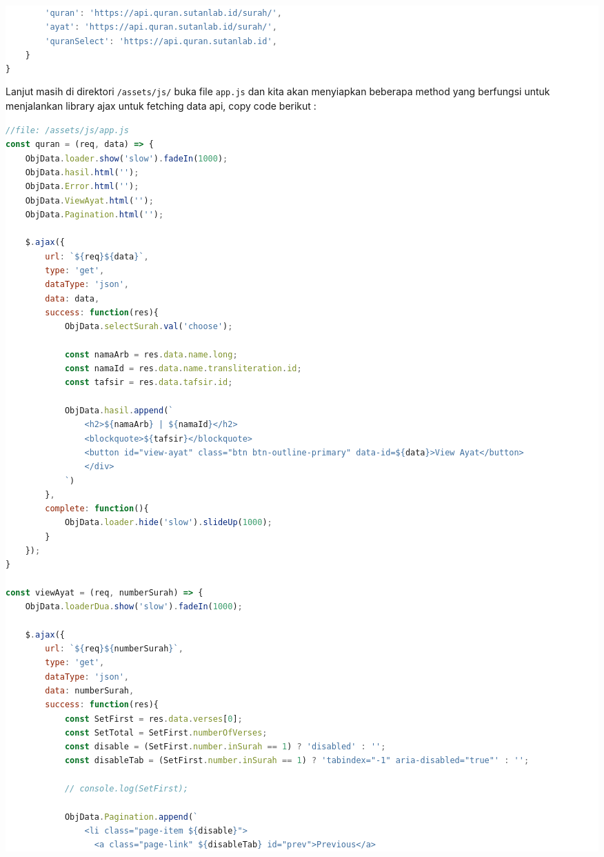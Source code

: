 ```javascript
		'quran': 'https://api.quran.sutanlab.id/surah/',
		'ayat': 'https://api.quran.sutanlab.id/surah/',
		'quranSelect': 'https://api.quran.sutanlab.id',
	}
}
```  
Lanjut masih di direktori ```/assets/js/``` buka file ```app.js``` dan kita akan menyiapkan beberapa method yang berfungsi untuk menjalankan library ajax untuk fetching data api, copy code berikut :  

```javascript
//file: /assets/js/app.js
const quran = (req, data) => {
	ObjData.loader.show('slow').fadeIn(1000);
	ObjData.hasil.html('');
	ObjData.Error.html('');
	ObjData.ViewAyat.html('');
	ObjData.Pagination.html('');

	$.ajax({
		url: `${req}${data}`,
		type: 'get',
		dataType: 'json',
		data: data,
		success: function(res){
			ObjData.selectSurah.val('choose');

			const namaArb = res.data.name.long;
			const namaId = res.data.name.transliteration.id;
			const tafsir = res.data.tafsir.id;

			ObjData.hasil.append(`
				<h2>${namaArb} | ${namaId}</h2>
				<blockquote>${tafsir}</blockquote>
				<button id="view-ayat" class="btn btn-outline-primary" data-id=${data}>View Ayat</button>
				</div>
			`)
		},
		complete: function(){
			ObjData.loader.hide('slow').slideUp(1000);
		}
	});
}

const viewAyat = (req, numberSurah) => {
	ObjData.loaderDua.show('slow').fadeIn(1000);

	$.ajax({
		url: `${req}${numberSurah}`,
		type: 'get',
		dataType: 'json',
		data: numberSurah,
		success: function(res){
			const SetFirst = res.data.verses[0];
			const SetTotal = SetFirst.numberOfVerses;
			const disable = (SetFirst.number.inSurah == 1) ? 'disabled' : '';
			const disableTab = (SetFirst.number.inSurah == 1) ? 'tabindex="-1" aria-disabled="true"' : '';

			// console.log(SetFirst);

			ObjData.Pagination.append(`
				<li class="page-item ${disable}">
			      <a class="page-link" ${disableTab} id="prev">Previous</a>
```